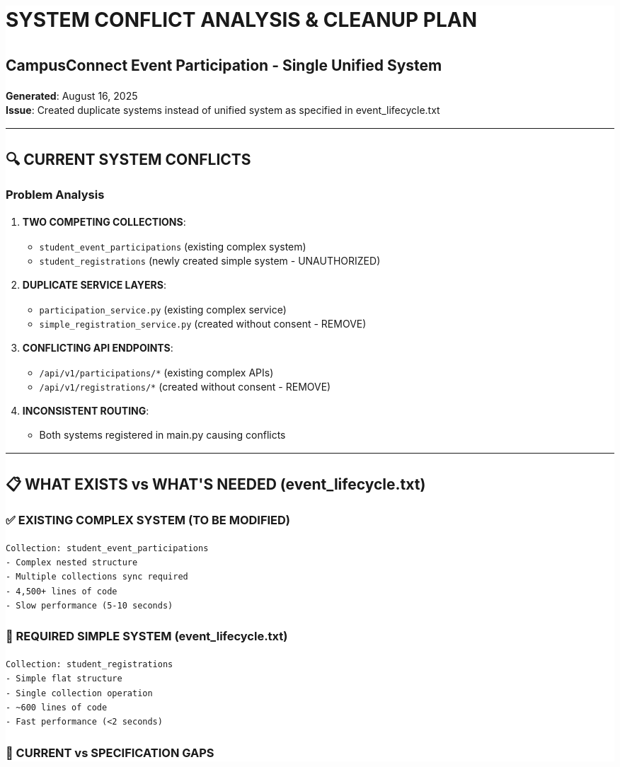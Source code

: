 # SYSTEM CONFLICT ANALYSIS & CLEANUP PLAN
## CampusConnect Event Participation - Single Unified System

**Generated**: August 16, 2025  
**Issue**: Created duplicate systems instead of unified system as specified in event_lifecycle.txt

---

## 🔍 **CURRENT SYSTEM CONFLICTS**

### **Problem Analysis**
1. **TWO COMPETING COLLECTIONS**:
   - `student_event_participations` (existing complex system)
   - `student_registrations` (newly created simple system - UNAUTHORIZED)

2. **DUPLICATE SERVICE LAYERS**:
   - `participation_service.py` (existing complex service)
   - `simple_registration_service.py` (created without consent - REMOVE)

3. **CONFLICTING API ENDPOINTS**:
   - `/api/v1/participations/*` (existing complex APIs)
   - `/api/v1/registrations/*` (created without consent - REMOVE)

4. **INCONSISTENT ROUTING**:
   - Both systems registered in main.py causing conflicts

---

## 📋 **WHAT EXISTS vs WHAT'S NEEDED (event_lifecycle.txt)**

### **✅ EXISTING COMPLEX SYSTEM** (TO BE MODIFIED)
```
Collection: student_event_participations
- Complex nested structure
- Multiple collections sync required
- 4,500+ lines of code
- Slow performance (5-10 seconds)
```

### **🎯 REQUIRED SIMPLE SYSTEM** (event_lifecycle.txt)
```
Collection: student_registrations  
- Simple flat structure
- Single collection operation
- ~600 lines of code
- Fast performance (<2 seconds)
```

### **🔧 CURRENT vs SPECIFICATION GAPS**
